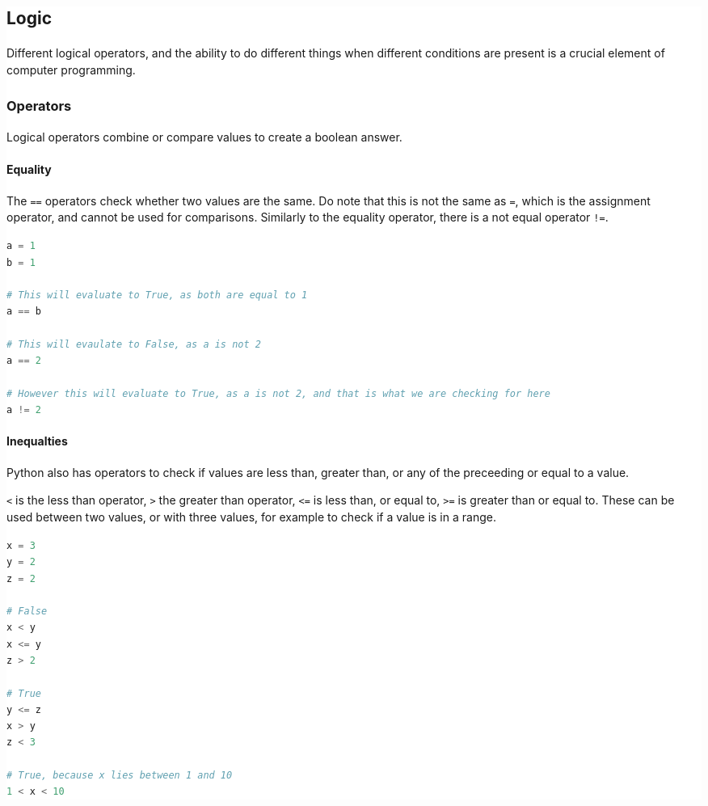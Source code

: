 ## Logic
Different logical operators, and the ability to do different things when different conditions are present is a crucial element of computer programming.

### Operators
Logical operators combine or compare values to create a boolean answer.

#### Equality
The `==` operators check whether two values are the same. Do note that this is not the same as `=`, which is the assignment operator, and cannot be used for comparisons.
Similarly to the equality operator, there is a not equal operator `!=`.
```py
a = 1
b = 1

# This will evaluate to True, as both are equal to 1
a == b

# This will evaulate to False, as a is not 2
a == 2

# However this will evaluate to True, as a is not 2, and that is what we are checking for here
a != 2
```

#### Inequalties
Python also has operators to check if values are less than, greater than, or any of the preceeding or equal to a value.

`<` is the less than operator, `>` the greater than operator, `<=` is less than, or equal to, `>=` is greater than or equal to.
These can be used between two values, or with three values, for example to check if a value is in a range.
```py
x = 3
y = 2
z = 2

# False
x < y
x <= y
z > 2

# True
y <= z
x > y
z < 3

# True, because x lies between 1 and 10
1 < x < 10
```
